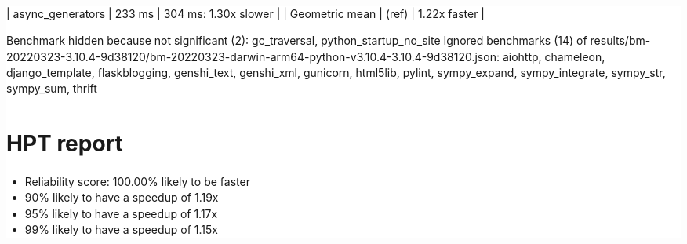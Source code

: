 | async_generators         | 233 ms                                                 | 304 ms: 1.30x slower                                    |
| Geometric mean           | (ref)                                                  | 1.22x faster                                            |

Benchmark hidden because not significant (2): gc_traversal, python_startup_no_site
Ignored benchmarks (14) of results/bm-20220323-3.10.4-9d38120/bm-20220323-darwin-arm64-python-v3.10.4-3.10.4-9d38120.json: aiohttp, chameleon, django_template, flaskblogging, genshi_text, genshi_xml, gunicorn, html5lib, pylint, sympy_expand, sympy_integrate, sympy_str, sympy_sum, thrift


# HPT report

- Reliability score: 100.00% likely to be faster
- 90% likely to have a speedup of 1.19x
- 95% likely to have a speedup of 1.17x
- 99% likely to have a speedup of 1.15x
